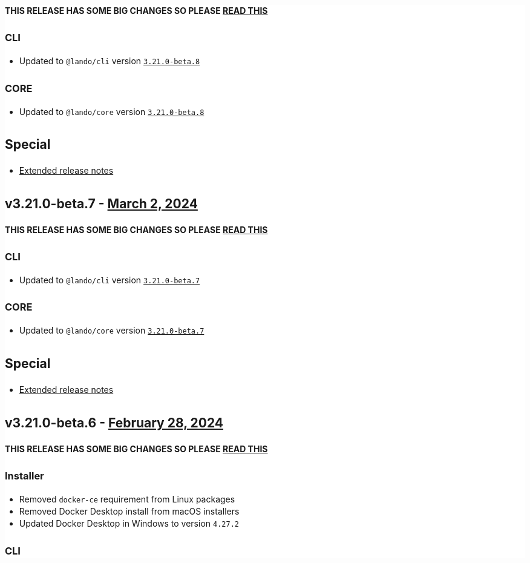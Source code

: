 **THIS RELEASE HAS SOME BIG CHANGES SO PLEASE [READ THIS](https://lando.dev/blog/2024/01/16/v321-extended.html)**

### CLI

* Updated to `@lando/cli` version [`3.21.0-beta.8`](https://github.com/lando/cli/releases/tag/v3.21.0-beta.8)

### CORE

* Updated to `@lando/core` version [`3.21.0-beta.8`](https://github.com/lando/core/releases/tag/v3.21.0-beta.8)

## Special

* [Extended release notes](https://lando.dev/blog/2024/01/16/v321-extended.html)

## v3.21.0-beta.7 - [March 2, 2024](https://github.com/lando/lando/releases/tag/3.21.0-beta.7)

**THIS RELEASE HAS SOME BIG CHANGES SO PLEASE [READ THIS](https://lando.dev/blog/2024/01/16/v321-extended.html)**

### CLI

* Updated to `@lando/cli` version [`3.21.0-beta.7`](https://github.com/lando/cli/releases/tag/v3.21.0-beta.7)

### CORE

* Updated to `@lando/core` version [`3.21.0-beta.7`](https://github.com/lando/core/releases/tag/v3.21.0-beta.7)

## Special

* [Extended release notes](https://lando.dev/blog/2024/01/16/v321-extended.html)

## v3.21.0-beta.6 - [February 28, 2024](https://github.com/lando/lando/releases/tag/3.21.0-beta.6)

**THIS RELEASE HAS SOME BIG CHANGES SO PLEASE [READ THIS](https://lando.dev/blog/2024/01/16/v321-extended.html)**

### Installer

* Removed `docker-ce` requirement from Linux packages
* Removed Docker Desktop install from macOS installers
* Updated Docker Desktop in Windows to version `4.27.2`

### CLI
